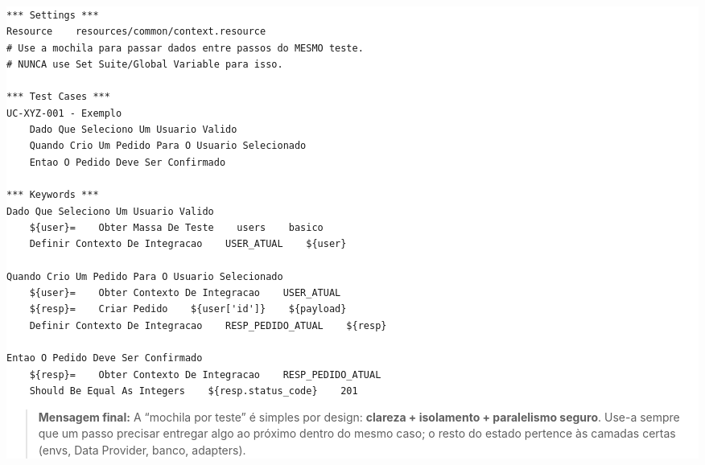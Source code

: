 ```robot
*** Settings ***
Resource    resources/common/context.resource
# Use a mochila para passar dados entre passos do MESMO teste.
# NUNCA use Set Suite/Global Variable para isso.

*** Test Cases ***
UC-XYZ-001 - Exemplo
    Dado Que Seleciono Um Usuario Valido
    Quando Crio Um Pedido Para O Usuario Selecionado
    Entao O Pedido Deve Ser Confirmado

*** Keywords ***
Dado Que Seleciono Um Usuario Valido
    ${user}=    Obter Massa De Teste    users    basico
    Definir Contexto De Integracao    USER_ATUAL    ${user}

Quando Crio Um Pedido Para O Usuario Selecionado
    ${user}=    Obter Contexto De Integracao    USER_ATUAL
    ${resp}=    Criar Pedido    ${user['id']}    ${payload}
    Definir Contexto De Integracao    RESP_PEDIDO_ATUAL    ${resp}

Entao O Pedido Deve Ser Confirmado
    ${resp}=    Obter Contexto De Integracao    RESP_PEDIDO_ATUAL
    Should Be Equal As Integers    ${resp.status_code}    201
```

> **Mensagem final:** A “mochila por teste” é simples por design: **clareza + isolamento + paralelismo seguro**. Use-a sempre que um passo precisar entregar algo ao próximo dentro do mesmo caso; o resto do estado pertence às camadas certas (envs, Data Provider, banco, adapters).

[1]: https://robotframework.org/robotframework/latest/RobotFrameworkUserGuide.html "Robot Framework User Guide"
[2]: https://github.com/mkorpela/pabot "mkorpela/pabot: Parallel executor for Robot Framework ..."
[3]: https://pabot.org/PabotLib.html "PabotLib"
